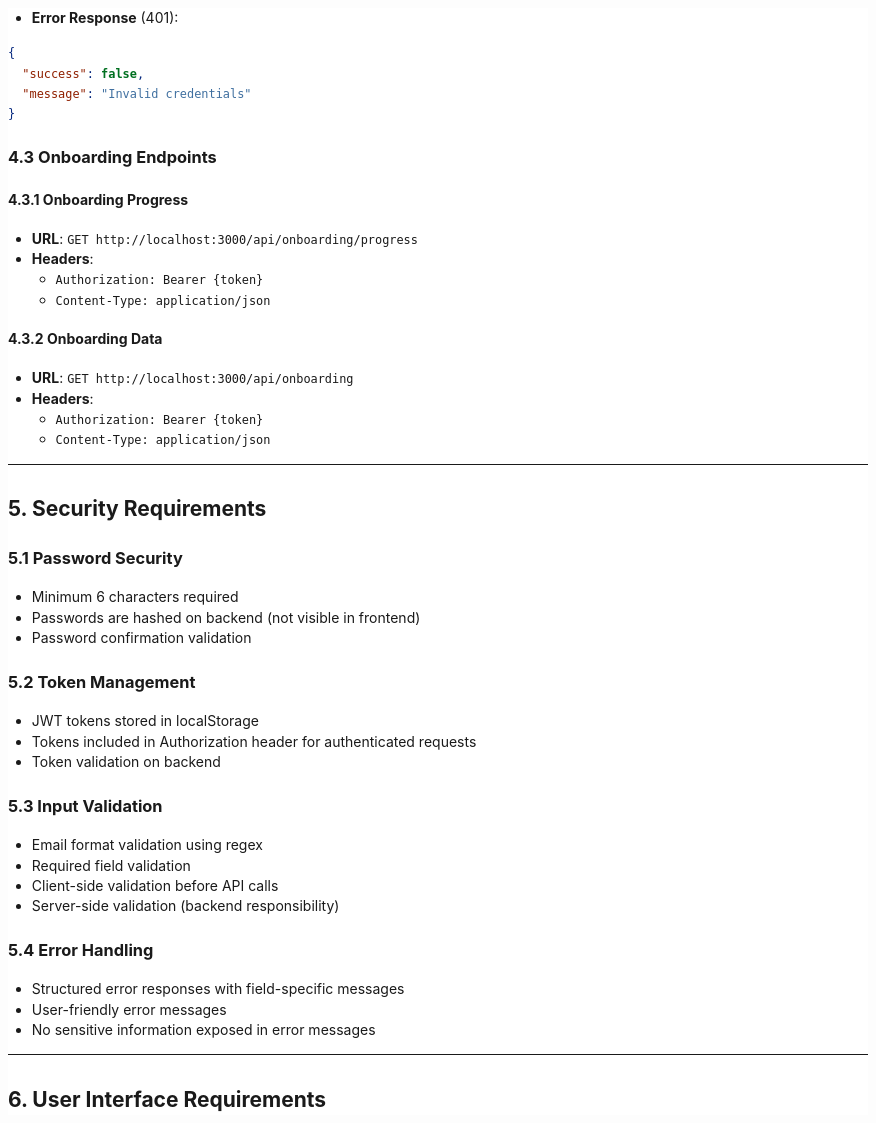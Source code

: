 - **Error Response** (401):
```json
{
  "success": false,
  "message": "Invalid credentials"
}
```

### 4.3 Onboarding Endpoints

#### 4.3.1 Onboarding Progress
- **URL**: `GET http://localhost:3000/api/onboarding/progress`
- **Headers**: 
  - `Authorization: Bearer {token}`
  - `Content-Type: application/json`

#### 4.3.2 Onboarding Data
- **URL**: `GET http://localhost:3000/api/onboarding`
- **Headers**: 
  - `Authorization: Bearer {token}`
  - `Content-Type: application/json`

---

## 5. Security Requirements

### 5.1 Password Security
- Minimum 6 characters required
- Passwords are hashed on backend (not visible in frontend)
- Password confirmation validation

### 5.2 Token Management
- JWT tokens stored in localStorage
- Tokens included in Authorization header for authenticated requests
- Token validation on backend

### 5.3 Input Validation
- Email format validation using regex
- Required field validation
- Client-side validation before API calls
- Server-side validation (backend responsibility)

### 5.4 Error Handling
- Structured error responses with field-specific messages
- User-friendly error messages
- No sensitive information exposed in error messages

---

## 6. User Interface Requirements
